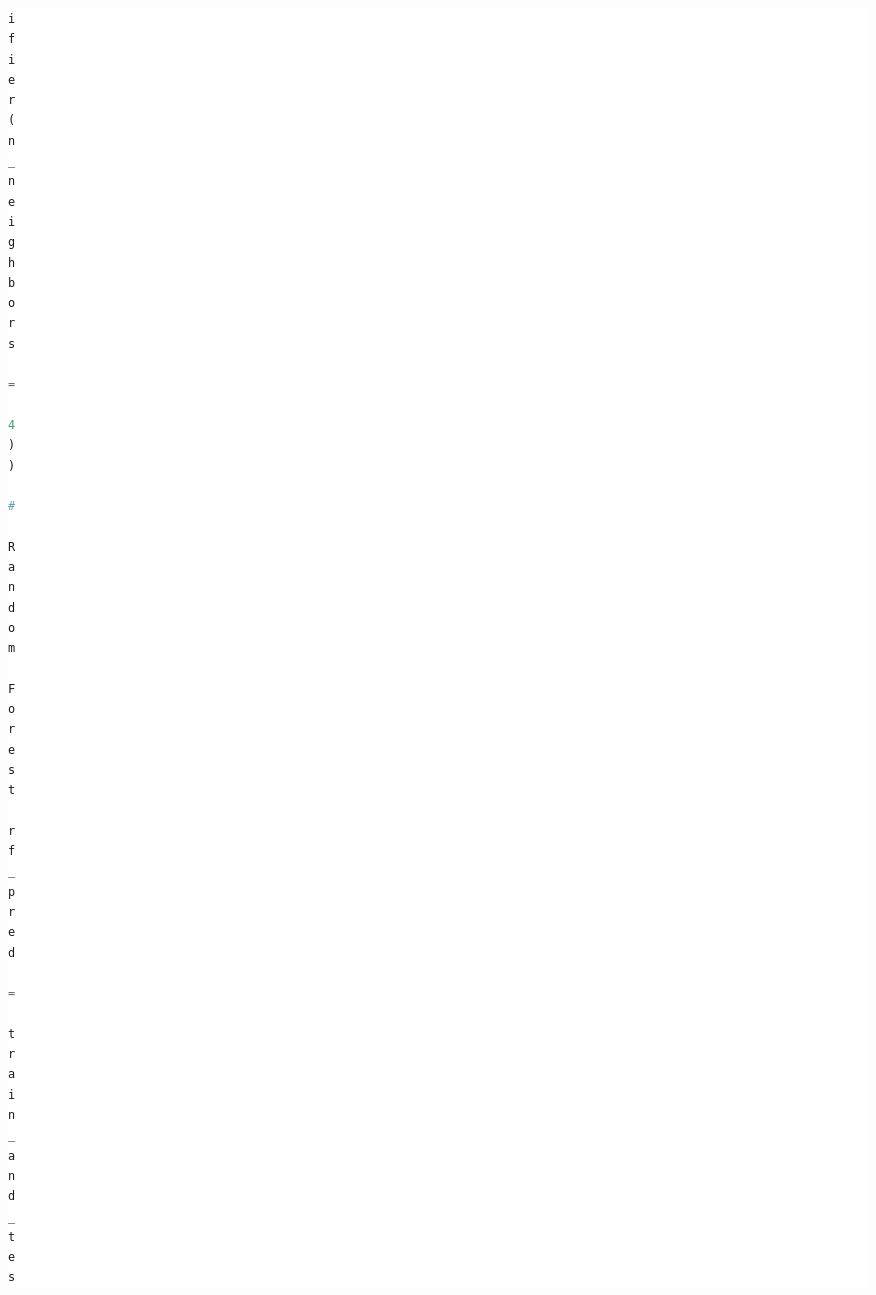 ```python
i
f
i
e
r
(
n
_
n
e
i
g
h
b
o
r
s
 
=
 
4
)
)

#
 
R
a
n
d
o
m
 
F
o
r
e
s
t

r
f
_
p
r
e
d
 
=
 
t
r
a
i
n
_
a
n
d
_
t
e
s
```